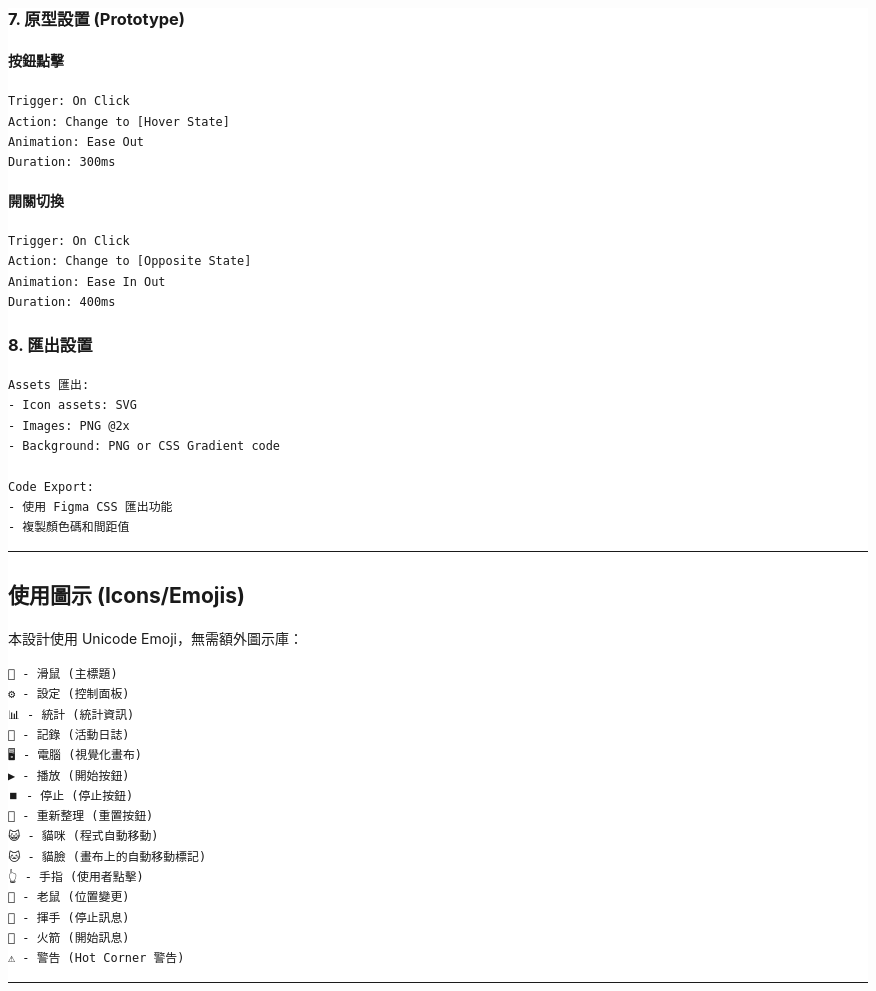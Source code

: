 ### 7. 原型設置 (Prototype)

#### 按鈕點擊
```
Trigger: On Click
Action: Change to [Hover State]
Animation: Ease Out
Duration: 300ms
```

#### 開關切換
```
Trigger: On Click
Action: Change to [Opposite State]
Animation: Ease In Out
Duration: 400ms
```

### 8. 匯出設置

```
Assets 匯出:
- Icon assets: SVG
- Images: PNG @2x
- Background: PNG or CSS Gradient code

Code Export:
- 使用 Figma CSS 匯出功能
- 複製顏色碼和間距值
```

---

## 使用圖示 (Icons/Emojis)

本設計使用 Unicode Emoji，無需額外圖示庫：

```
🐁 - 滑鼠 (主標題)
⚙️ - 設定 (控制面板)
📊 - 統計 (統計資訊)
📝 - 記錄 (活動日誌)
🖥️ - 電腦 (視覺化畫布)
▶️ - 播放 (開始按鈕)
⏹️ - 停止 (停止按鈕)
🔄 - 重新整理 (重置按鈕)
😺 - 貓咪 (程式自動移動)
🐱 - 貓臉 (畫布上的自動移動標記)
👆 - 手指 (使用者點擊)
🐁 - 老鼠 (位置變更)
👋 - 揮手 (停止訊息)
🚀 - 火箭 (開始訊息)
⚠️ - 警告 (Hot Corner 警告)
```

---
